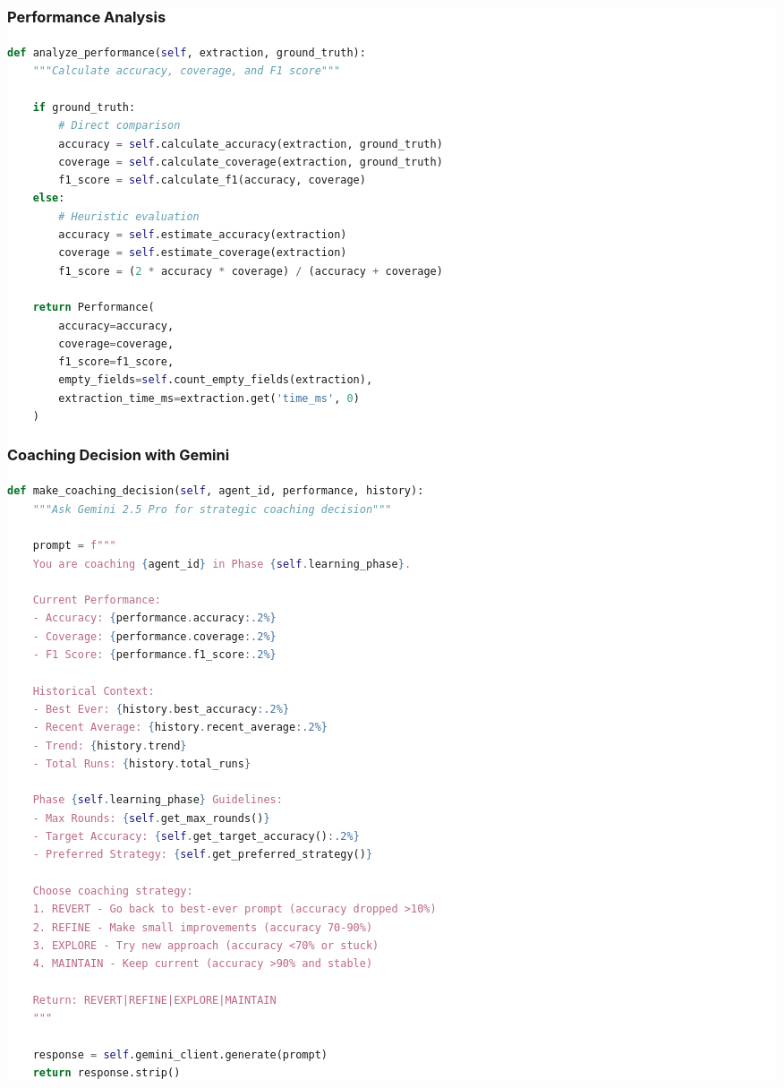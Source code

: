 ### Performance Analysis
```python
def analyze_performance(self, extraction, ground_truth):
    """Calculate accuracy, coverage, and F1 score"""
    
    if ground_truth:
        # Direct comparison
        accuracy = self.calculate_accuracy(extraction, ground_truth)
        coverage = self.calculate_coverage(extraction, ground_truth)
        f1_score = self.calculate_f1(accuracy, coverage)
    else:
        # Heuristic evaluation
        accuracy = self.estimate_accuracy(extraction)
        coverage = self.estimate_coverage(extraction)
        f1_score = (2 * accuracy * coverage) / (accuracy + coverage)
        
    return Performance(
        accuracy=accuracy,
        coverage=coverage,
        f1_score=f1_score,
        empty_fields=self.count_empty_fields(extraction),
        extraction_time_ms=extraction.get('time_ms', 0)
    )
```

### Coaching Decision with Gemini
```python
def make_coaching_decision(self, agent_id, performance, history):
    """Ask Gemini 2.5 Pro for strategic coaching decision"""
    
    prompt = f"""
    You are coaching {agent_id} in Phase {self.learning_phase}.
    
    Current Performance:
    - Accuracy: {performance.accuracy:.2%}
    - Coverage: {performance.coverage:.2%}
    - F1 Score: {performance.f1_score:.2%}
    
    Historical Context:
    - Best Ever: {history.best_accuracy:.2%}
    - Recent Average: {history.recent_average:.2%}
    - Trend: {history.trend}
    - Total Runs: {history.total_runs}
    
    Phase {self.learning_phase} Guidelines:
    - Max Rounds: {self.get_max_rounds()}
    - Target Accuracy: {self.get_target_accuracy():.2%}
    - Preferred Strategy: {self.get_preferred_strategy()}
    
    Choose coaching strategy:
    1. REVERT - Go back to best-ever prompt (accuracy dropped >10%)
    2. REFINE - Make small improvements (accuracy 70-90%)
    3. EXPLORE - Try new approach (accuracy <70% or stuck)
    4. MAINTAIN - Keep current (accuracy >90% and stable)
    
    Return: REVERT|REFINE|EXPLORE|MAINTAIN
    """
    
    response = self.gemini_client.generate(prompt)
    return response.strip()
```
